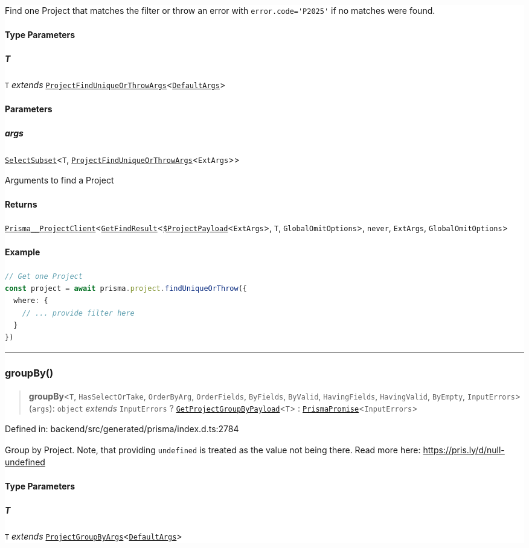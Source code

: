 Find one Project that matches the filter or throw an error with `error.code='P2025'`
if no matches were found.

#### Type Parameters

##### T

`T` *extends* [`ProjectFindUniqueOrThrowArgs`](../type-aliases/ProjectFindUniqueOrThrowArgs.md)\<[`DefaultArgs`](../../../runtime/library/type-aliases/DefaultArgs.md)\>

#### Parameters

##### args

[`SelectSubset`](../type-aliases/SelectSubset.md)\<`T`, [`ProjectFindUniqueOrThrowArgs`](../type-aliases/ProjectFindUniqueOrThrowArgs.md)\<`ExtArgs`\>\>

Arguments to find a Project

#### Returns

[`Prisma__ProjectClient`](Prisma__ProjectClient.md)\<[`GetFindResult`](../../../runtime/library/type-aliases/GetFindResult.md)\<[`$ProjectPayload`](../type-aliases/$ProjectPayload.md)\<`ExtArgs`\>, `T`, `GlobalOmitOptions`\>, `never`, `ExtArgs`, `GlobalOmitOptions`\>

#### Example

```ts
// Get one Project
const project = await prisma.project.findUniqueOrThrow({
  where: {
    // ... provide filter here
  }
})
```

***

### groupBy()

> **groupBy**\<`T`, `HasSelectOrTake`, `OrderByArg`, `OrderFields`, `ByFields`, `ByValid`, `HavingFields`, `HavingValid`, `ByEmpty`, `InputErrors`\>(`args`): `object` *extends* `InputErrors` ? [`GetProjectGroupByPayload`](../type-aliases/GetProjectGroupByPayload.md)\<`T`\> : [`PrismaPromise`](../type-aliases/PrismaPromise.md)\<`InputErrors`\>

Defined in: backend/src/generated/prisma/index.d.ts:2784

Group by Project.
Note, that providing `undefined` is treated as the value not being there.
Read more here: https://pris.ly/d/null-undefined

#### Type Parameters

##### T

`T` *extends* [`ProjectGroupByArgs`](../type-aliases/ProjectGroupByArgs.md)\<[`DefaultArgs`](../../../runtime/library/type-aliases/DefaultArgs.md)\>

